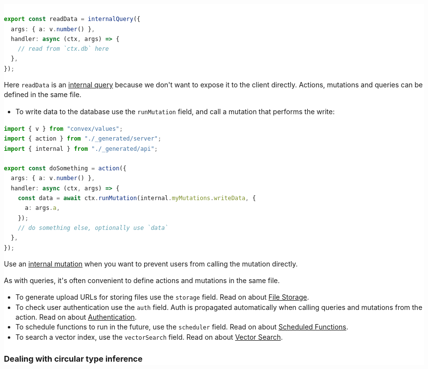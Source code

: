 ```typescript

export const readData = internalQuery({
  args: { a: v.number() },
  handler: async (ctx, args) => {
    // read from `ctx.db` here
  },
});

```


  Here `readData` is an [internal query](/docs/functions/internal-functions.mdx)
  because we don't want to expose it to the client directly. Actions, mutations
  and queries can be defined in the same file.

- To write data to the database use the `runMutation` field, and call a mutation
  that performs the write:

  
```typescript
import { v } from "convex/values";
import { action } from "./_generated/server";
import { internal } from "./_generated/api";

export const doSomething = action({
  args: { a: v.number() },
  handler: async (ctx, args) => {
    const data = await ctx.runMutation(internal.myMutations.writeData, {
      a: args.a,
    });
    // do something else, optionally use `data`
  },
});

```


  Use an [internal mutation](/docs/functions/internal-functions.mdx) when you
  want to prevent users from calling the mutation directly.

  As with queries, it's often convenient to define actions and mutations in the
  same file.

- To generate upload URLs for storing files use the `storage` field. Read on
  about [File Storage](/docs/file-storage.mdx).
- To check user authentication use the `auth` field. Auth is propagated
  automatically when calling queries and mutations from the action. Read on
  about [Authentication](/docs/auth.mdx).
- To schedule functions to run in the future, use the `scheduler` field. Read on
  about [Scheduled Functions](/docs/scheduling/scheduled-functions.mdx).
- To search a vector index, use the `vectorSearch` field. Read on about
  [Vector Search](/docs/search/vector-search.mdx).

### Dealing with circular type inference
